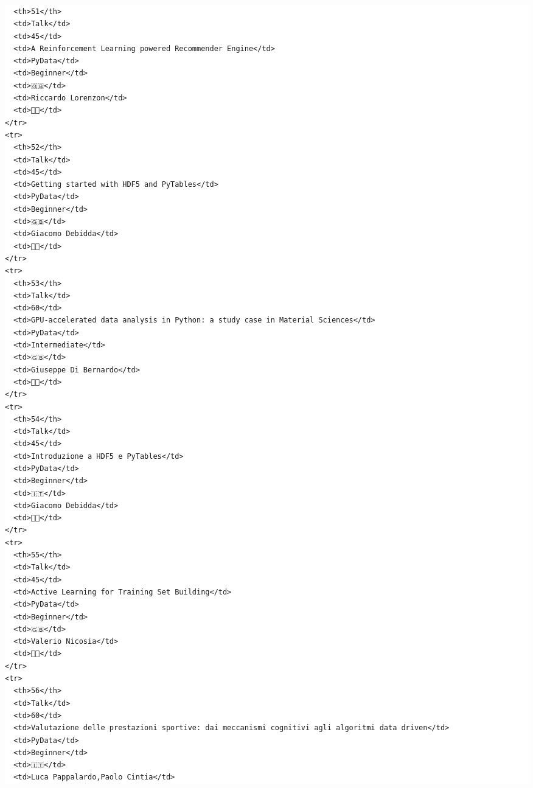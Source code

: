       <th>51</th>
      <td>Talk</td>
      <td>45</td>
      <td>A Reinforcement Learning powered Recommender Engine</td>
      <td>PyData</td>
      <td>Beginner</td>
      <td>🇬🇧</td>
      <td>Riccardo Lorenzon</td>
      <td>👨‍💻</td>
    </tr>
    <tr>
      <th>52</th>
      <td>Talk</td>
      <td>45</td>
      <td>Getting started with HDF5 and PyTables</td>
      <td>PyData</td>
      <td>Beginner</td>
      <td>🇬🇧</td>
      <td>Giacomo Debidda</td>
      <td>👨‍💻</td>
    </tr>
    <tr>
      <th>53</th>
      <td>Talk</td>
      <td>60</td>
      <td>GPU-accelerated data analysis in Python: a study case in Material Sciences</td>
      <td>PyData</td>
      <td>Intermediate</td>
      <td>🇬🇧</td>
      <td>Giuseppe Di Bernardo</td>
      <td>👨‍💻</td>
    </tr>
    <tr>
      <th>54</th>
      <td>Talk</td>
      <td>45</td>
      <td>Introduzione a HDF5 e PyTables</td>
      <td>PyData</td>
      <td>Beginner</td>
      <td>🇮🇹</td>
      <td>Giacomo Debidda</td>
      <td>👨‍💻</td>
    </tr>
    <tr>
      <th>55</th>
      <td>Talk</td>
      <td>45</td>
      <td>Active Learning for Training Set Building</td>
      <td>PyData</td>
      <td>Beginner</td>
      <td>🇬🇧</td>
      <td>Valerio Nicosia</td>
      <td>👨‍💻</td>
    </tr>
    <tr>
      <th>56</th>
      <td>Talk</td>
      <td>60</td>
      <td>Valutazione delle prestazioni sportive: dai meccanismi cognitivi agli algoritmi data driven</td>
      <td>PyData</td>
      <td>Beginner</td>
      <td>🇮🇹</td>
      <td>Luca Pappalardo,Paolo Cintia</td>